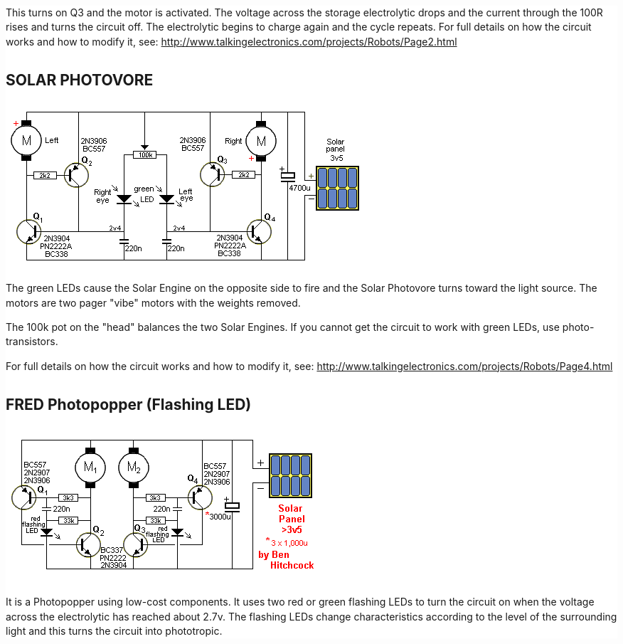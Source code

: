 This turns on Q3 and the motor is activated. The voltage across the storage
electrolytic drops and the current through the 100R rises and turns the circuit
off. The electrolytic begins to charge again and the cycle repeats. For full
details on how the circuit works and how to modify it, see:
<http://www.talkingelectronics.com/projects/Robots/Page2.html>

## SOLAR PHOTOVORE

![SolarPhotovore](images/SolarPhotovore.png)

The green LEDs cause the Solar Engine on the opposite side to fire and the
Solar Photovore turns toward the light source. The motors are two pager "vibe"
motors with the weights removed.

The 100k pot on the "head" balances the two Solar Engines. If you cannot get
the circuit to work with green LEDs, use photo-transistors.

For full details on how the circuit works and how to modify it, see:
<http://www.talkingelectronics.com/projects/Robots/Page4.html>

## FRED Photopopper (Flashing LED)

![Fred-Photo](images/Fred.png)

It is a Photopopper using low-cost components. It uses two red or green
flashing LEDs to turn the circuit on when the voltage across the electrolytic
has reached about 2.7v. The flashing LEDs change characteristics according to
the level of the surrounding light and this turns the circuit into phototropic.

